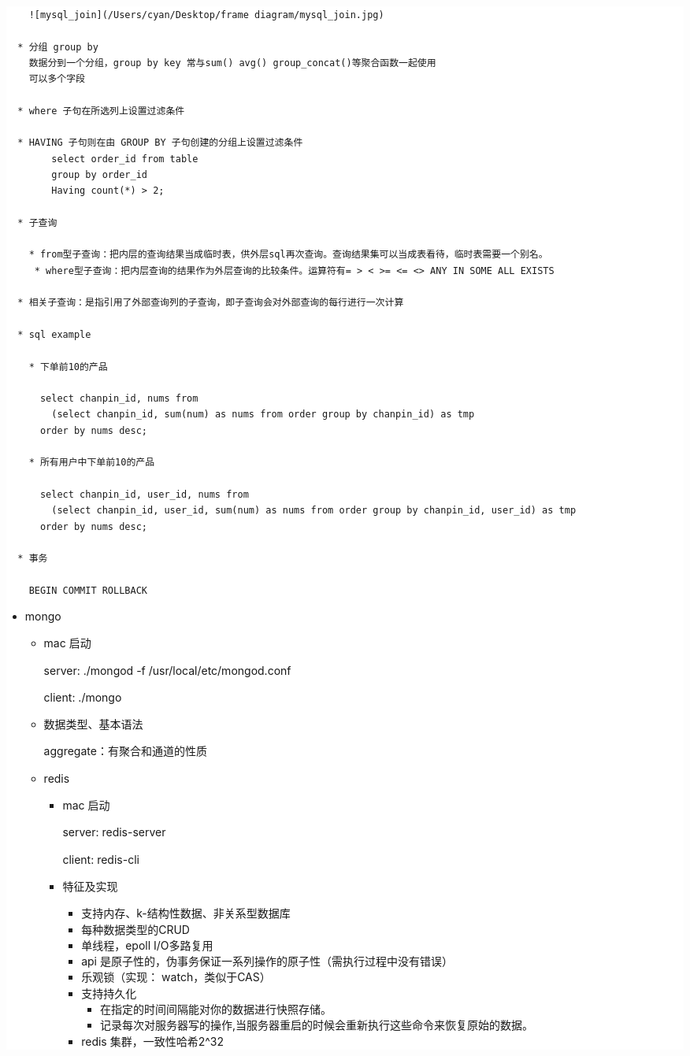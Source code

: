 
        ![mysql_join](/Users/cyan/Desktop/frame diagram/mysql_join.jpg)

      * 分组 group by
        数据分到一个分组，group by key 常与sum() avg() group_concat()等聚合函数一起使用
        可以多个字段

      * where 子句在所选列上设置过滤条件

      * HAVING 子句则在由 GROUP BY 子句创建的分组上设置过滤条件
        	select order_id from table 
          	group by order_id
          	Having count(*) > 2;

      * 子查询

        * from型子查询：把内层的查询结果当成临时表，供外层sql再次查询。查询结果集可以当成表看待，临时表需要一个别名。
         * where型子查询：把内层查询的结果作为外层查询的比较条件。运算符有= > < >= <= <> ANY IN SOME ALL EXISTS

      * 相关子查询：是指引用了外部查询列的子查询，即子查询会对外部查询的每行进行一次计算

      * sql example

        * 下单前10的产品

          select chanpin_id, nums from 
          	(select chanpin_id, sum(num) as nums from order group by chanpin_id) as tmp 
          order by nums desc; 

        * 所有用户中下单前10的产品

          select chanpin_id, user_id, nums from 
          	(select chanpin_id, user_id, sum(num) as nums from order group by chanpin_id, user_id) as tmp 
          order by nums desc; 

      * 事务

        BEGIN COMMIT ROLLBACK

* mongo

  * mac 启动

    server: ./mongod -f /usr/local/etc/mongod.conf

    client: ./mongo

  * 数据类型、基本语法

    aggregate：有聚合和通道的性质

  * redis

    * mac 启动

      server: redis-server

      client: redis-cli

    * 特征及实现

      - 支持内存、k-结构性数据、非关系型数据库
      - 每种数据类型的CRUD
      - 单线程，epoll I/O多路复用
      - api 是原子性的，伪事务保证一系列操作的原子性（需执行过程中没有错误）
      - 乐观锁（实现： watch，类似于CAS）
      - 支持持久化
        - 在指定的时间间隔能对你的数据进行快照存储。
        - 记录每次对服务器写的操作,当服务器重启的时候会重新执行这些命令来恢复原始的数据。
      - redis 集群，一致性哈希2^32
